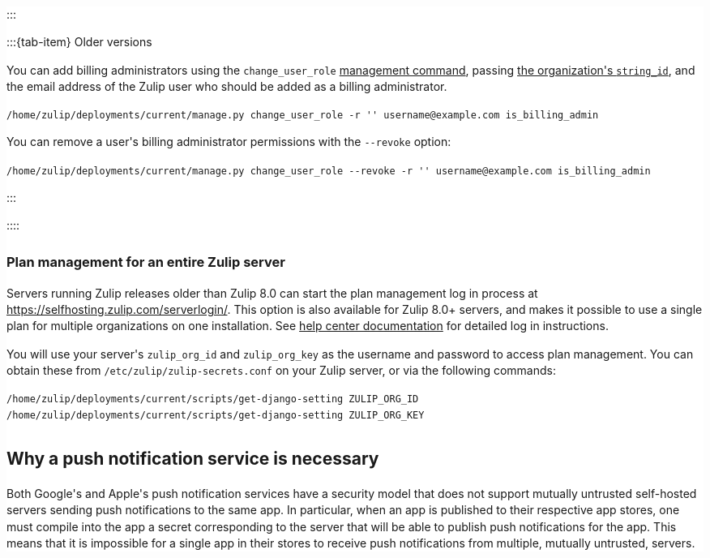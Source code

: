 :::

:::{tab-item} Older versions

You can add billing administrators using the `change_user_role` [management
command][management-commands], passing [the organization's
`string_id`][accessing-string-id], and the email address of the Zulip user who
should be added as a billing administrator.

```
/home/zulip/deployments/current/manage.py change_user_role -r '' username@example.com is_billing_admin
```

You can remove a user's billing administrator permissions with the `--revoke`
option:

```
/home/zulip/deployments/current/manage.py change_user_role --revoke -r '' username@example.com is_billing_admin
```

:::

::::

[management-commands]: ../production/management-commands.md
[accessing-string-id]: https://zulip.readthedocs.io/en/stable/production/management-commands.html#accessing-an-organization-s-string-id

### Plan management for an entire Zulip server

Servers running Zulip releases older than Zulip 8.0 can start the plan
management log in process at
<https://selfhosting.zulip.com/serverlogin/>. This option is also
available for Zulip 8.0+ servers, and makes it possible to use a
single plan for multiple organizations on one installation. See [help
center documentation](https://zulip.com/help/self-hosted-billing) for
detailed log in instructions.

You will use your server's `zulip_org_id` and `zulip_org_key` as the username
and password to access plan management. You can obtain these from
`/etc/zulip/zulip-secrets.conf` on your Zulip server, or via the following
commands:

```
/home/zulip/deployments/current/scripts/get-django-setting ZULIP_ORG_ID
/home/zulip/deployments/current/scripts/get-django-setting ZULIP_ORG_KEY
```

## Why a push notification service is necessary

Both Google's and Apple's push notification services have a security
model that does not support mutually untrusted self-hosted servers
sending push notifications to the same app. In particular, when an
app is published to their respective app stores, one must compile into
the app a secret corresponding to the server that will be able to
publish push notifications for the app. This means that it is
impossible for a single app in their stores to receive push
notifications from multiple, mutually untrusted, servers.


   [update-settings-docs]: ../production/upgrade.md#updating-settingspy-inline-documentation
[verify-push-notifications]: https://zulip.com/help/mobile-notifications#testing-mobile-notifications